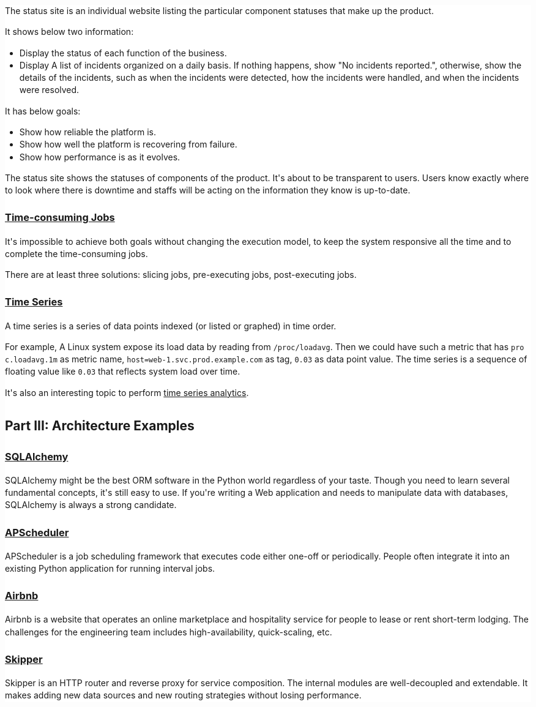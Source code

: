 The status site is an individual website listing the particular component statuses that make up the product.

It shows below two information:

* Display the status of each function of the business.
* Display A list of incidents organized on a daily basis. If nothing happens, show "No incidents reported.", otherwise, show the details of the incidents, such as when the incidents were detected, how the incidents were handled, and when the incidents were resolved.

It has below goals:

* Show how reliable the platform is.
* Show how well the platform is recovering from failure.
* Show how performance is as it evolves.

The status site shows the statuses of components of the product. It's about to be transparent to users. Users know exactly where to look where there is downtime and staffs will be acting on the information they know is up-to-date.

### [Time-consuming Jobs](/time-consuming-jobs.html)

It's impossible to achieve both goals without changing the execution model, to keep the system responsive all the time and to complete the time-consuming jobs.

There are at least three solutions: slicing jobs, pre-executing jobs, post-executing jobs.

### [Time Series](/architecture/time-series.html)

A time series is a series of data points indexed (or listed or graphed) in time order.

For example, A Linux system expose its load data by reading from `/proc/loadavg`. Then we could have such a metric that has `proc.loadavg.1m` as metric name, `host=web-1.svc.prod.example.com` as tag, `0.03` as data point value. The time series is a sequence of floating value like `0.03` that reflects system load over time.

It's also an interesting topic to perform [time series analytics](https://www.notion.so/soasme/666cc0233aca49a589fbc394611dcc4c).

## Part III: Architecture Examples

### [SQLAlchemy](/architecture/sqlalchemy.html)

SQLAlchemy might be the best ORM software in the Python world regardless of your taste. Though you need to learn several fundamental concepts, it's still easy to use. If you're writing a Web application and needs to manipulate data with databases, SQLAlchemy is always a strong candidate.

### [APScheduler](/architecture/apscheduler.html)

APScheduler is a job scheduling framework that executes code either one-off or periodically. People often integrate it into an existing Python application for running interval jobs.

### [Airbnb](/airbnb-architecture.html)

Airbnb is a website that operates an online marketplace and hospitality service for people to lease or rent short-term lodging. The challenges for the engineering team includes high-availability, quick-scaling, etc.

### [Skipper](/architecture/skipper.html)

Skipper is an HTTP router and reverse proxy for service composition. The internal modules are well-decoupled and extendable.
It makes adding new data sources and new routing strategies without losing performance.
